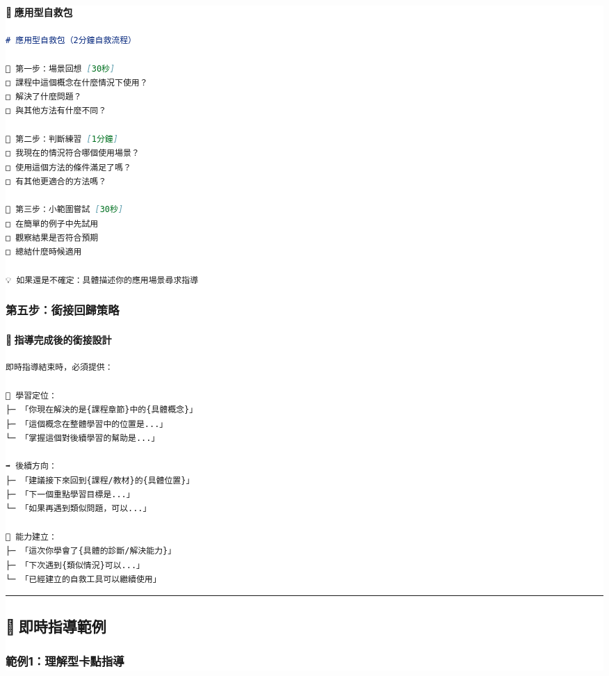 ```markdown
```

#### **🎯 應用型自救包**
```markdown
# 應用型自救包（2分鐘自救流程）

🎪 第一步：場景回想 [30秒]
□ 課程中這個概念在什麼情況下使用？
□ 解決了什麼問題？
□ 與其他方法有什麼不同？

🤔 第二步：判斷練習 [1分鐘]
□ 我現在的情況符合哪個使用場景？
□ 使用這個方法的條件滿足了嗎？
□ 有其他更適合的方法嗎？

🎯 第三步：小範圍嘗試 [30秒]
□ 在簡單的例子中先試用
□ 觀察結果是否符合預期
□ 總結什麼時候適用

💡 如果還是不確定：具體描述你的應用場景尋求指導
```

### 第五步：銜接回歸策略

#### **🔄 指導完成後的銜接設計**
```
即時指導結束時，必須提供：

📍 學習定位：
├─ 「你現在解決的是{課程章節}中的{具體概念}」
├─ 「這個概念在整體學習中的位置是...」
└─ 「掌握這個對後續學習的幫助是...」

➡️ 後續方向：
├─ 「建議接下來回到{課程/教材}的{具體位置}」
├─ 「下一個重點學習目標是...」
└─ 「如果再遇到類似問題，可以...」

🎯 能力建立：
├─ 「這次你學會了{具體的診斷/解決能力}」
├─ 「下次遇到{類似情況}可以...」
└─ 「已經建立的自救工具可以繼續使用」
```

---

## 📝 即時指導範例

### 範例1：理解型卡點指導
